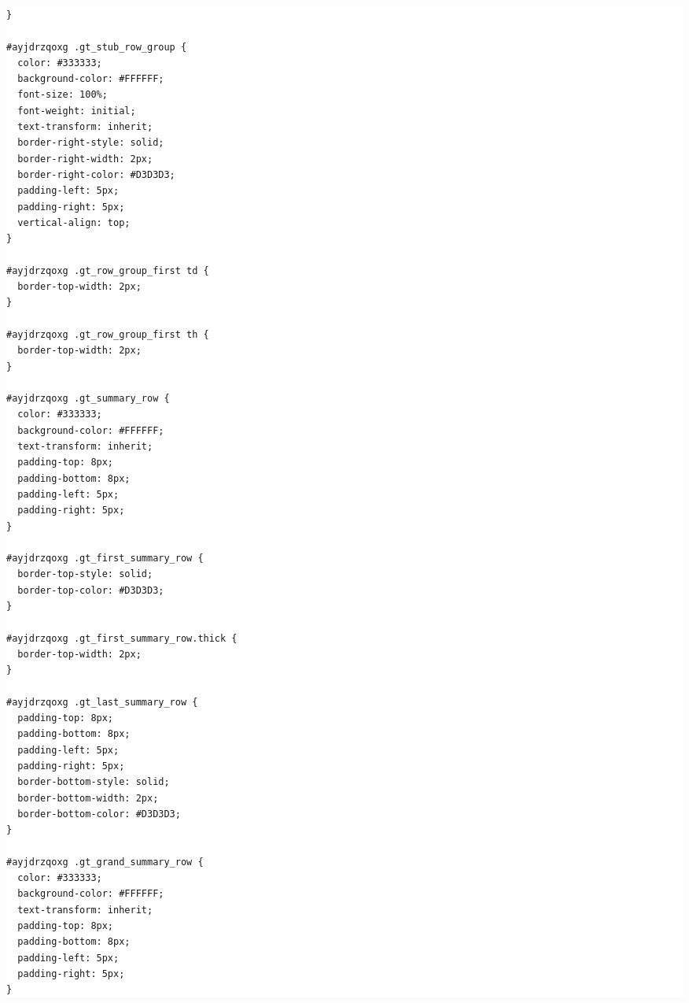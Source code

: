 ```{=html}
}

#ayjdrzqoxg .gt_stub_row_group {
  color: #333333;
  background-color: #FFFFFF;
  font-size: 100%;
  font-weight: initial;
  text-transform: inherit;
  border-right-style: solid;
  border-right-width: 2px;
  border-right-color: #D3D3D3;
  padding-left: 5px;
  padding-right: 5px;
  vertical-align: top;
}

#ayjdrzqoxg .gt_row_group_first td {
  border-top-width: 2px;
}

#ayjdrzqoxg .gt_row_group_first th {
  border-top-width: 2px;
}

#ayjdrzqoxg .gt_summary_row {
  color: #333333;
  background-color: #FFFFFF;
  text-transform: inherit;
  padding-top: 8px;
  padding-bottom: 8px;
  padding-left: 5px;
  padding-right: 5px;
}

#ayjdrzqoxg .gt_first_summary_row {
  border-top-style: solid;
  border-top-color: #D3D3D3;
}

#ayjdrzqoxg .gt_first_summary_row.thick {
  border-top-width: 2px;
}

#ayjdrzqoxg .gt_last_summary_row {
  padding-top: 8px;
  padding-bottom: 8px;
  padding-left: 5px;
  padding-right: 5px;
  border-bottom-style: solid;
  border-bottom-width: 2px;
  border-bottom-color: #D3D3D3;
}

#ayjdrzqoxg .gt_grand_summary_row {
  color: #333333;
  background-color: #FFFFFF;
  text-transform: inherit;
  padding-top: 8px;
  padding-bottom: 8px;
  padding-left: 5px;
  padding-right: 5px;
}

```